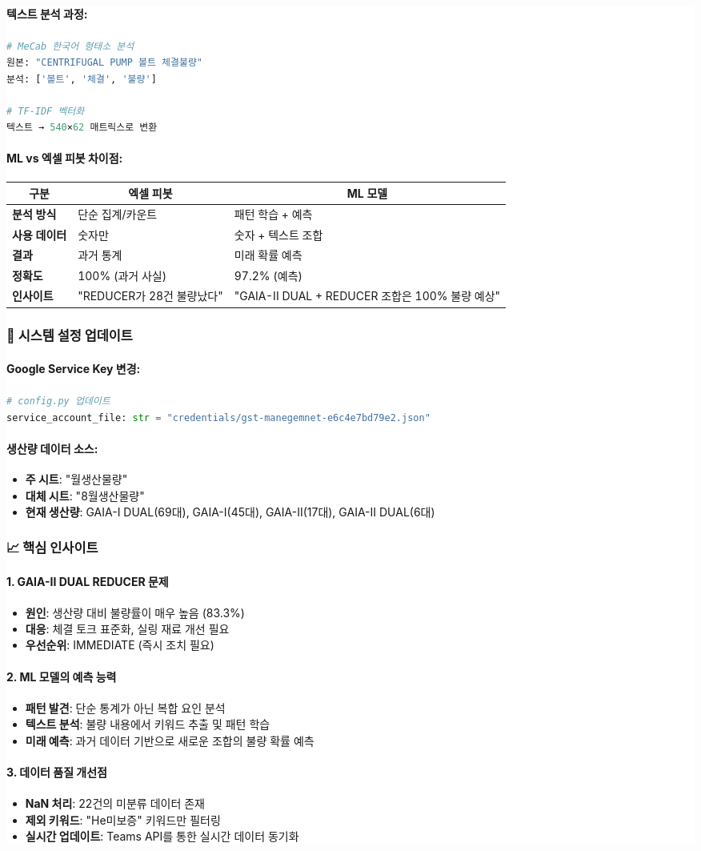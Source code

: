 #### **텍스트 분석 과정:**
```python
# MeCab 한국어 형태소 분석
원본: "CENTRIFUGAL PUMP 볼트 체결불량"
분석: ['볼트', '체결', '불량']

# TF-IDF 벡터화
텍스트 → 540×62 매트릭스로 변환
```

#### **ML vs 엑셀 피봇 차이점:**

| 구분 | 엑셀 피봇 | ML 모델 |
|------|-----------|---------|
| **분석 방식** | 단순 집계/카운트 | 패턴 학습 + 예측 |
| **사용 데이터** | 숫자만 | 숫자 + 텍스트 조합 |
| **결과** | 과거 통계 | 미래 확률 예측 |
| **정확도** | 100% (과거 사실) | 97.2% (예측) |
| **인사이트** | "REDUCER가 28건 불량났다" | "GAIA-II DUAL + REDUCER 조합은 100% 불량 예상" |

### 🔧 **시스템 설정 업데이트**

#### **Google Service Key 변경:**
```python
# config.py 업데이트
service_account_file: str = "credentials/gst-manegemnet-e6c4e7bd79e2.json"
```

#### **생산량 데이터 소스:**
- **주 시트**: "월생산물량"
- **대체 시트**: "8월생산물량"
- **현재 생산량**: GAIA-I DUAL(69대), GAIA-I(45대), GAIA-II(17대), GAIA-II DUAL(6대)

### 📈 **핵심 인사이트**

#### **1. GAIA-II DUAL REDUCER 문제**
- **원인**: 생산량 대비 불량률이 매우 높음 (83.3%)
- **대응**: 체결 토크 표준화, 실링 재료 개선 필요
- **우선순위**: IMMEDIATE (즉시 조치 필요)

#### **2. ML 모델의 예측 능력**
- **패턴 발견**: 단순 통계가 아닌 복합 요인 분석
- **텍스트 분석**: 불량 내용에서 키워드 추출 및 패턴 학습
- **미래 예측**: 과거 데이터 기반으로 새로운 조합의 불량 확률 예측

#### **3. 데이터 품질 개선점**
- **NaN 처리**: 22건의 미분류 데이터 존재
- **제외 키워드**: "He미보증" 키워드만 필터링
- **실시간 업데이트**: Teams API를 통한 실시간 데이터 동기화
